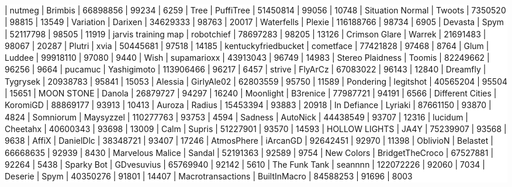 | nutmeg | Brimbis | 66898856 | 99234 | 6259
| Tree | PuffiTree | 51450814 | 99056 | 10748
| Situation Normal | Twoots | 7350520 | 98815 | 13549
| Variation | Darixen | 34629333 | 98763 | 20017
| Waterfells | Plexie | 116188766 | 98734 | 6905
| Devasta | Spym | 52117798 | 98505 | 11919
| jarvis training map | robotchief | 78697283 | 98205 | 13126
| Crimson Glare | Warrek | 21691483 | 98067 | 20287
| Plutri | xvia | 50445681 | 97518 | 14185
| kentuckyfriedbucket | cometface | 77421828 | 97468 | 8764
| Glum | Luddee | 99918110 | 97080 | 9440
| Wish | supamarioxx | 43913043 | 96749 | 14983
| Stereo Plaidness | Toomis | 82249662 | 96256 | 9664
| pucamuc | Yashigimoto | 113906466 | 96217 | 6457
| strive | FlyArCz | 67083022 | 96143 | 12840
| Dreamfly | Tygrysek | 20938783 | 95841 | 15053
| Alessia | GirlyAle02 | 62803559 | 95750 | 11589
| Pondering | legitshot | 40565204 | 95504 | 15651
| MOON STONE  | Danola | 26879727 | 94297 | 16240
| Moonlight | B3renice | 77987721 | 94191 | 6566
| Different Cities | KoromiGD | 88869177 | 93913 | 10413
| Auroza | Radius | 15453394 | 93883 | 20918
| In Defiance | Lyriaki | 87661150 | 93870 | 4824
| Somniorum | Maysyzzel | 110277763 | 93753 | 4594
| Sadness | AutoNick | 44438549 | 93707 | 12316
| lucidum | Cheetahx | 40600343 | 93698 | 13009
| Calm | Supris | 51227901 | 93570 | 14593
| HOLLOW LIGHTS | JA4Y | 75239907 | 93568 | 9638
| AffiX | DanielDlc | 38348721 | 93407 | 17246
| AtmosPhere | iArcanGD | 92642451 | 92970 | 11398
| OblivioN | Belastet | 66668635 | 92939 | 8430
| Marvelous Malice | Sandal | 52191363 | 92589 | 9754
| New Colors | BridgetTheCroco | 67527881 | 92264 | 5438
| Sparky Bot | GDvesuvius | 65769940 | 92142 | 5610
| The Funk Tank | seannnn | 122072226 | 92060 | 7034
| Deserie | Spym | 40350276 | 91801 | 14407
| Macrotransactions | BuiltInMacro | 84588253 | 91696 | 8003